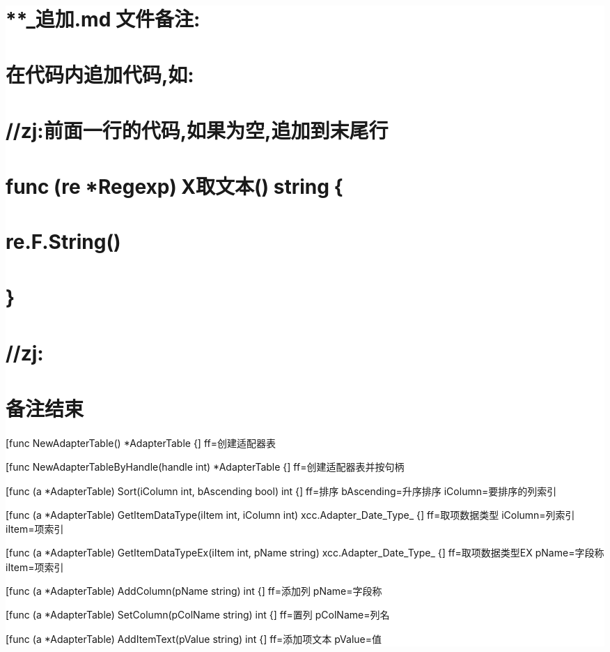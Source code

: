 # **_追加.md 文件备注:
# 在代码内追加代码,如:
# //zj:前面一行的代码,如果为空,追加到末尾行
# func (re *Regexp) X取文本() string { 
# re.F.String()
# }
# //zj:
# 备注结束

[func NewAdapterTable() *AdapterTable {]
ff=创建适配器表

[func NewAdapterTableByHandle(handle int) *AdapterTable {]
ff=创建适配器表并按句柄

[func (a *AdapterTable) Sort(iColumn int, bAscending bool) int {]
ff=排序
bAscending=升序排序
iColumn=要排序的列索引

[func (a *AdapterTable) GetItemDataType(iItem int, iColumn int) xcc.Adapter_Date_Type_ {]
ff=取项数据类型
iColumn=列索引
iItem=项索引

[func (a *AdapterTable) GetItemDataTypeEx(iItem int, pName string) xcc.Adapter_Date_Type_ {]
ff=取项数据类型EX
pName=字段称
iItem=项索引

[func (a *AdapterTable) AddColumn(pName string) int {]
ff=添加列
pName=字段称

[func (a *AdapterTable) SetColumn(pColName string) int {]
ff=置列
pColName=列名

[func (a *AdapterTable) AddItemText(pValue string) int {]
ff=添加项文本
pValue=值
